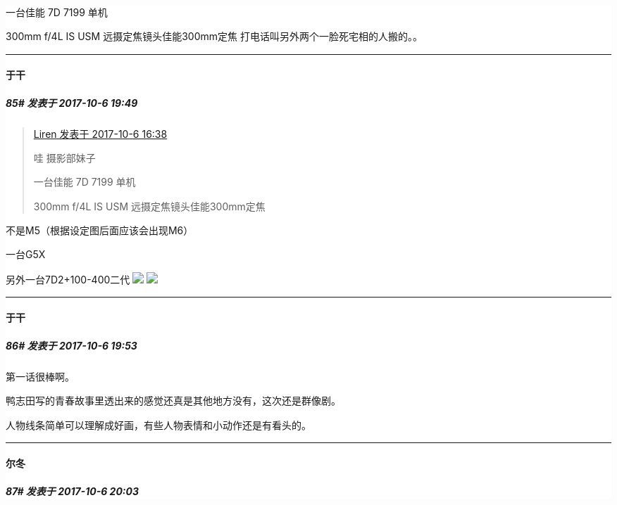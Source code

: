 一台佳能 7D 7199 单机

300mm f/4L IS USM 远摄定焦镜头佳能300mm定焦 </blockquote>
打电话叫另外两个一脸死宅相的人搬的。。







-----

####  于干  
##### 85#       发表于 2017-10-6 19:49



<blockquote><a href="httphttps://bbs.saraba1st.com/2b/forum.php?mod=redirect&amp;goto=findpost&amp;pid=37407769&amp;ptid=1506111" target="_blank">Liren 发表于 2017-10-6 16:38</a>

哇 摄影部妹子

一台佳能 7D 7199 单机

300mm f/4L IS USM 远摄定焦镜头佳能300mm定焦 </blockquote>
不是M5（根据设定图后面应该会出现M6）

一台G5X

另外一台7D2+100-400二代
<img src="http://wx1.sinaimg.cn/mw1024/aa2224dcgy1fk8qz2i63yj21hc0u04a3.jpg" referrerpolicy="no-referrer">
<img src="http://wx1.sinaimg.cn/mw1024/aa2224dcgy1fk8qyzyx5yj21hc0u0gvu.jpg" referrerpolicy="no-referrer">







-----

####  于干  
##### 86#       发表于 2017-10-6 19:53




第一话很棒啊。

鸭志田写的青春故事里透出来的感觉还真是其他地方没有，这次还是群像剧。

人物线条简单可以理解成好画，有些人物表情和小动作还是有看头的。







-----

####  尔冬  
##### 87#       发表于 2017-10-6 20:03
